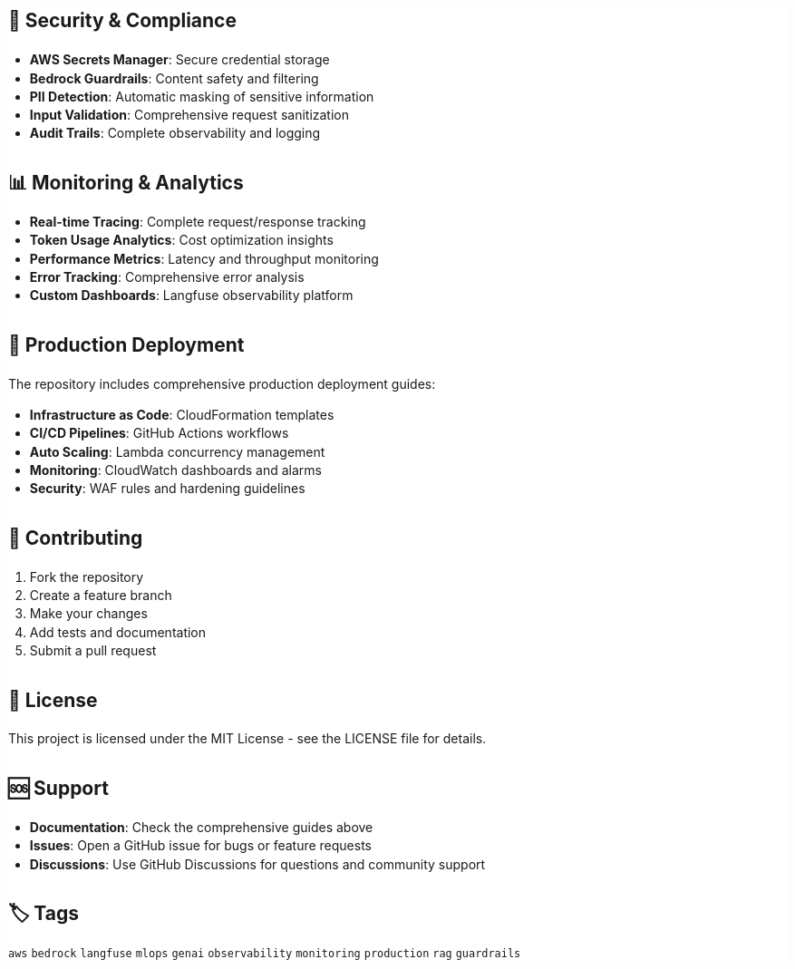 ## 🔐 Security & Compliance

- **AWS Secrets Manager**: Secure credential storage
- **Bedrock Guardrails**: Content safety and filtering
- **PII Detection**: Automatic masking of sensitive information
- **Input Validation**: Comprehensive request sanitization
- **Audit Trails**: Complete observability and logging

## 📊 Monitoring & Analytics

- **Real-time Tracing**: Complete request/response tracking
- **Token Usage Analytics**: Cost optimization insights
- **Performance Metrics**: Latency and throughput monitoring
- **Error Tracking**: Comprehensive error analysis
- **Custom Dashboards**: Langfuse observability platform

## 🚀 Production Deployment

The repository includes comprehensive production deployment guides:

- **Infrastructure as Code**: CloudFormation templates
- **CI/CD Pipelines**: GitHub Actions workflows
- **Auto Scaling**: Lambda concurrency management
- **Monitoring**: CloudWatch dashboards and alarms
- **Security**: WAF rules and hardening guidelines

## 🤝 Contributing

1. Fork the repository
2. Create a feature branch
3. Make your changes
4. Add tests and documentation
5. Submit a pull request

## 📄 License

This project is licensed under the MIT License - see the LICENSE file for details.

## 🆘 Support

- **Documentation**: Check the comprehensive guides above
- **Issues**: Open a GitHub issue for bugs or feature requests
- **Discussions**: Use GitHub Discussions for questions and community support

## 🏷️ Tags

`aws` `bedrock` `langfuse` `mlops` `genai` `observability` `monitoring` `production` `rag` `guardrails`

